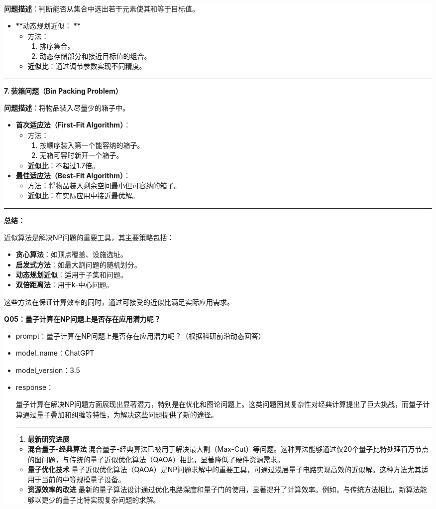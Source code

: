   **问题描述**：判断能否从集合中选出若干元素使其和等于目标值。

  - **动态规划近似： **
    - 方法： 
      1. 排序集合。
      2. 动态存储部分和接近目标值的组合。
    - **近似比**：通过调节参数实现不同精度。

  ------

  **7. 装箱问题（Bin Packing Problem）**

  **问题描述**：将物品装入尽量少的箱子中。

  - **首次适应法（First-Fit Algorithm）**：
    - 方法： 
      1. 按顺序装入第一个能容纳的箱子。
      2. 无箱可容时新开一个箱子。
    - **近似比**：不超过1.7倍。
  - **最佳适应法（Best-Fit Algorithm）**：
    - 方法：将物品装入剩余空间最小但可容纳的箱子。
    - **近似比**：在实际应用中接近最优解。

  ------

  **总结：**

  近似算法是解决NP问题的重要工具，其主要策略包括：

  - **贪心算法**：如顶点覆盖、设施选址。
  - **启发式方法**：如最大割问题的随机划分。
  - **动态规划近似**：适用于子集和问题。
  - **双倍距离法**：用于k-中心问题。

  这些方法在保证计算效率的同时，通过可接受的近似比满足实际应用需求。

**Q05：量子计算在NP问题上是否存在应用潜力呢？**

- prompt：量子计算在NP问题上是否存在应用潜力呢？（根据科研前沿动态回答）

- model_name：ChatGPT

- model_version：3.5

- response：

  ​	量子计算在解决NP问题方面展现出显著潜力，特别是在优化和图论问题上。这类问题因其复杂性对经典计算提出了巨大挑战，而量子计算通过量子叠加和纠缠等特性，为解决这些问题提供了新的途径。

  ------

  1. **最新研究进展**

  - **混合量子-经典算法**
     混合量子-经典算法已被用于解决最大割（Max-Cut）等问题。这种算法能够通过仅20个量子比特处理百万节点的图问题，与传统的量子近似优化算法（QAOA）相比，显著降低了硬件资源需求。
  - **量子优化技术**
     量子近似优化算法（QAOA）是NP问题求解中的重要工具，可通过浅层量子电路实现高效的近似解。这种方法尤其适用于当前的中等规模量子设备。
  - **资源效率的改进**
     最新的量子算法设计通过优化电路深度和量子门的使用，显著提升了计算效率。例如，与传统方法相比，新算法能够以更少的量子比特实现复杂问题的求解。
